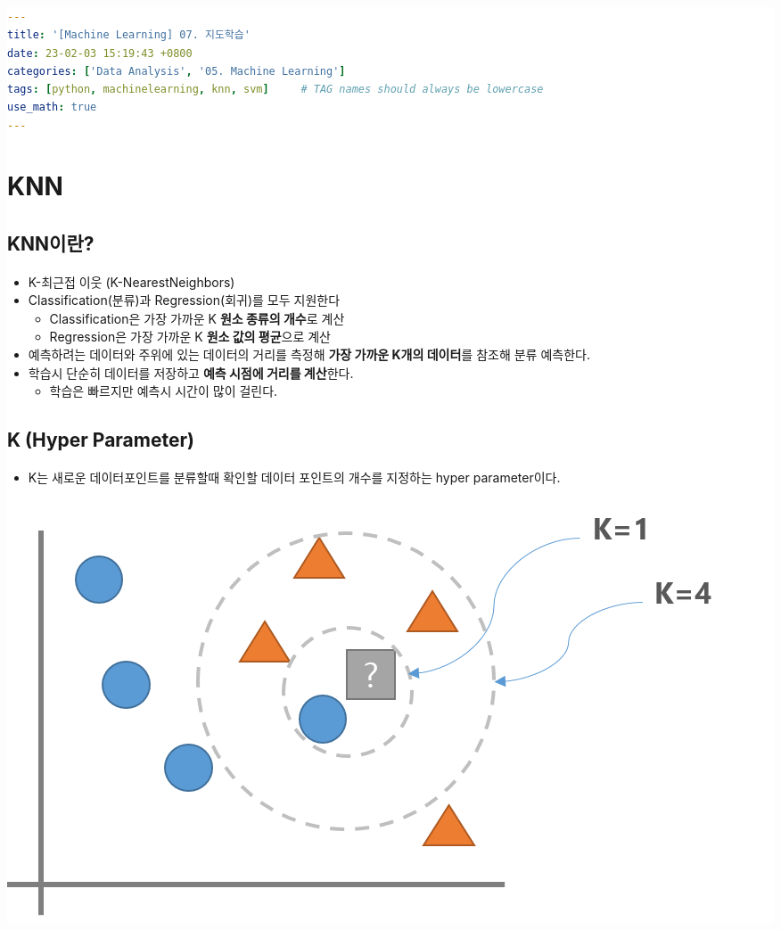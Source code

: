 ```yaml
---
title: '[Machine Learning] 07. 지도학습'
date: 23-02-03 15:19:43 +0800
categories: ['Data Analysis', '05. Machine Learning']
tags: [python, machinelearning, knn, svm]     # TAG names should always be lowercase
use_math: true
---
```


# KNN
## KNN이란?
- K-최근접 이웃 (K-NearestNeighbors)
- Classification(분류)과 Regression(회귀)를 모두 지원한다
    - Classification은 가장 가까운 K **원소 종류의 개수**로 계산
    - Regression은 가장 가까운 K **원소 값의 평균**으로 계산
- 예측하려는 데이터와 주위에 있는 데이터의 거리를 측정해 **가장 가까운 K개의 데이터**를 참조해 분류 예측한다.
- 학습시 단순히 데이터를 저장하고 **예측 시점에 거리를 계산**한다.
    - 학습은 빠르지만 예측시 시간이 많이 걸린다.
## K (Hyper Parameter)
- K는 새로운 데이터포인트를 분류할때 확인할 데이터 포인트의 개수를 지정하는 hyper parameter이다.

![knn](../../../assets/img/playdata/05_machine_learning/07-01.png)

